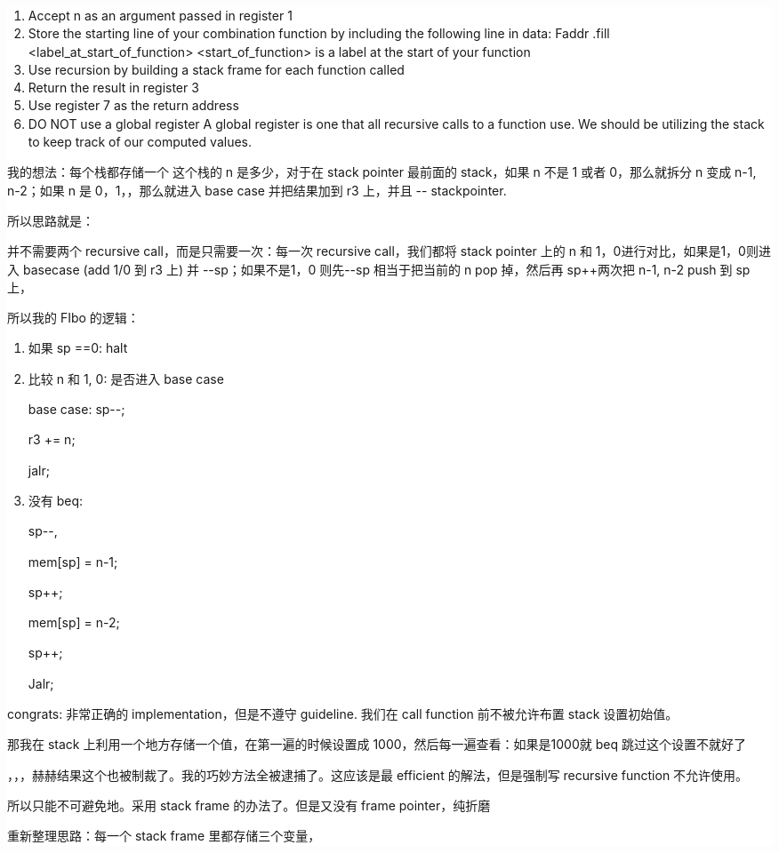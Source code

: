1. Accept n as an argument passed in register 1
2. Store the starting line of your combination function by including the following line in data:
    Faddr .fill <label_at_start_of_function>
    <start_of_function> is a label at the start of your function
3. Use recursion by building a stack frame for each function called
4. Return the result in register 3
5. Use register 7 as the return address
6. DO NOT use a global register
    A global register is one that all recursive calls to a function use. We should be utilizing the stack to keep track of our computed values.



我的想法：每个栈都存储一个 这个栈的 n 是多少，对于在 stack pointer 最前面的 stack，如果 n 不是 1 或者 0，那么就拆分 n 变成 n-1, n-2；如果 n 是 0，1，，那么就进入 base case 并把结果加到 r3 上，并且 -- stackpointer. 



所以思路就是：

并不需要两个 recursive call，而是只需要一次：每一次 recursive call，我们都将 stack pointer 上的 n 和 1，0进行对比，如果是1，0则进入 basecase (add 1/0 到 r3 上) 并 --sp；如果不是1，0 则先--sp 相当于把当前的 n pop 掉，然后再 sp++两次把 n-1, n-2 push 到 sp 上，



所以我的 FIbo 的逻辑：

1. 如果 sp ==0: halt

2. 比较 n 和 1, 0: 是否进入 base case

   base case: sp--; 

   r3 += n; 

   jalr;

3. 没有 beq: 

   sp--, 

   mem[sp] = n-1; 

   sp++; 

   mem[sp] = n-2; 

   sp++;

   Jalr;



congrats: 非常正确的 implementation，但是不遵守 guideline. 我们在 call function 前不被允许布置 stack 设置初始值。

那我在 stack 上利用一个地方存储一个值，在第一遍的时候设置成 1000，然后每一遍查看：如果是1000就 beq 跳过这个设置不就好了



，，，赫赫结果这个也被制裁了。我的巧妙方法全被逮捕了。这应该是最 efficient 的解法，但是强制写 recursive function 不允许使用。

所以只能不可避免地。采用 stack frame 的办法了。但是又没有 frame pointer，纯折磨



重新整理思路：每一个 stack frame 里都存储三个变量，
